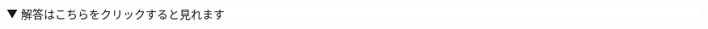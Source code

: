 

 <div onclick="obj=document.getElementById('opens').style; obj.display=(obj.display=='none')?'block':'none';">
    <a style="cursor:pointer;">▼ 解答はこちらをクリックすると見れます</a>
    </div>
    <!--// 折り畳み展開ポインタ -->  
    <!-- 折り畳まれ部分 -->
    <div id="opens" style="display:none;clear:both;">  
    <!--ここの部分が折りたたまれる＆展開される部分になります。
    自由に記述してください。-->

``` js
// script.js
const correctAnswer = document.getElementById('button5'); 
// id属性が 'button5' であるHTML要素（5番目のボタン）を取得し、変数 correctAnswer に格納

const checkAnswer = (selectedButton) => { 
// 選択されたボタン（selectedButton）を引数として受け取るcheckAnswer関数

    if (selectedButton === correctAnswer) { 
    // もし、選択されたボタンが正解のボタン（correctAnswer）と一致するなら

        alert('正解です！'); 
        // アラートで「正解です！」と表示

    } else { 
    // でなければ（選択されたボタンが正解ではなかったら）

        alert('残念...正解は広島県です！'); 
        // アラートで「残念...正解は広島県です！」と表示
    }
}

const buttons = document.querySelectorAll('.answerButton'); 
// クラス 'answerButton' を持つ全てのボタン要素を取得し、buttons という変数に格納

for (let i = 0; i < buttons.length; i++) { 
// iがbuttons.length未満のときに繰り返し処理を行う（ループが1回終了するごとに i の値を1つ増やす）

    buttons[i].addEventListener('click', function() { 
    // 現在のボタン（i番目）にクリックイベントを追加

        checkAnswer(this); 
        // クリックされたボタン（this）を引数として、先ほどの checkAnswer 関数を実行。this はクリックされたボタン自身を指している
    });
}

```

</div>
